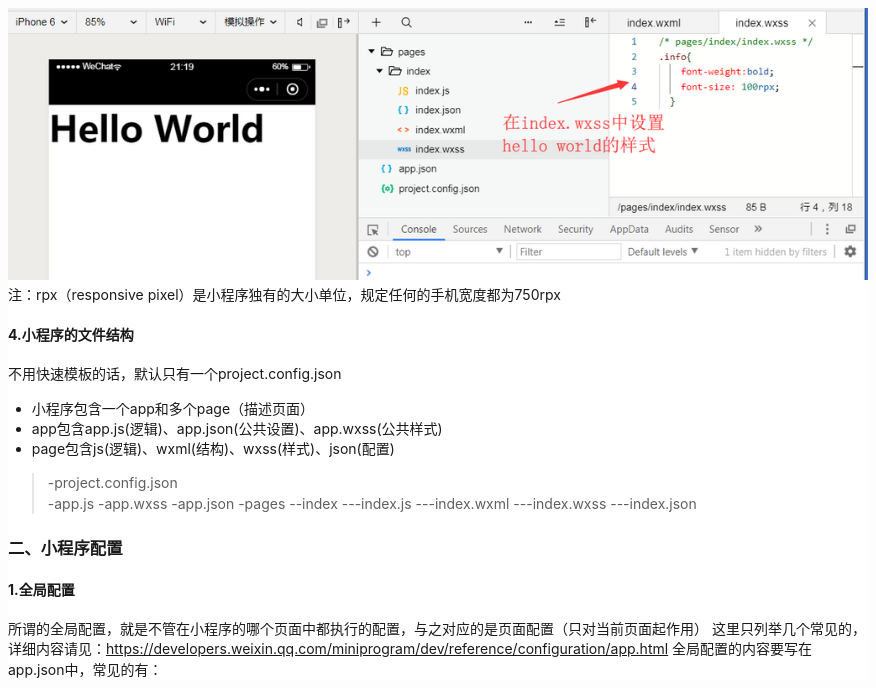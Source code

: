 ![](mini_img/13.png)
注：rpx（responsive pixel）是小程序独有的大小单位，规定任何的手机宽度都为750rpx
#### 4.小程序的文件结构
不用快速模板的话，默认只有一个project.config.json  
* 小程序包含一个app和多个page（描述页面）  
* app包含app.js(逻辑)、app.json(公共设置)、app.wxss(公共样式) 
* page包含js(逻辑)、wxml(结构)、wxss(样式)、json(配置)  
>-project.config.json  
-app.js
-app.wxss
-app.json
-pages
--index
---index.js
---index.wxml
---index.wxss
---index.json
### 二、小程序配置
#### 1.全局配置
所谓的全局配置，就是不管在小程序的哪个页面中都执行的配置，与之对应的是页面配置（只对当前页面起作用）
这里只列举几个常见的，详细内容请见：https://developers.weixin.qq.com/miniprogram/dev/reference/configuration/app.html
全局配置的内容要写在app.json中，常见的有：
